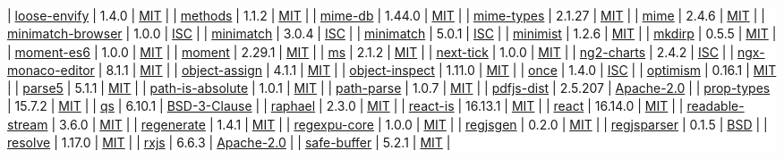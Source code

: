 | [loose-envify](https://github.com/zertosh/loose-envify) | 1.4.0 | [MIT](http://www.opensource.org/licenses/MIT) |
| [methods](https://github.com/jshttp/methods) | 1.1.2 | [MIT](http://www.opensource.org/licenses/MIT) |
| [mime-db](https://github.com/jshttp/mime-db) | 1.44.0 | [MIT](http://www.opensource.org/licenses/MIT) |
| [mime-types](https://github.com/jshttp/mime-types) | 2.1.27 | [MIT](http://www.opensource.org/licenses/MIT) |
| [mime](https://github.com/broofa/mime) | 2.4.6 | [MIT](http://www.opensource.org/licenses/MIT) |
| [minimatch-browser](https://github.com/isaacs/minimatch) | 1.0.0 | [ISC](https://www.isc.org/downloads/software-support-policy/isc-license/) |
| [minimatch](https://github.com/isaacs/minimatch) | 3.0.4 | [ISC](https://www.isc.org/downloads/software-support-policy/isc-license/) |
| [minimatch](https://github.com/isaacs/minimatch) | 5.0.1 | [ISC](https://www.isc.org/downloads/software-support-policy/isc-license/) |
| [minimist](https://github.com/substack/minimist) | 1.2.6 | [MIT](http://www.opensource.org/licenses/MIT) |
| [mkdirp](https://github.com/substack/node-mkdirp) | 0.5.5 | [MIT](http://www.opensource.org/licenses/MIT) |
| [moment-es6](https://github.com/Agamnentzar/moment-es6) | 1.0.0 | [MIT](http://www.opensource.org/licenses/MIT) |
| [moment](https://github.com/moment/moment) | 2.29.1 | [MIT](http://www.opensource.org/licenses/MIT) |
| [ms](https://github.com/zeit/ms) | 2.1.2 | [MIT](http://www.opensource.org/licenses/MIT) |
| [next-tick](https://github.com/medikoo/next-tick) | 1.0.0 | [MIT](http://www.opensource.org/licenses/MIT) |
| [ng2-charts](https://github.com/valor-software/ng2-charts) | 2.4.2 | [ISC](https://www.isc.org/downloads/software-support-policy/isc-license/) |
| [ngx-monaco-editor](https://github.com/atularen/ngx-monaco-editor) | 8.1.1 | [MIT](http://www.opensource.org/licenses/MIT) |
| [object-assign](https://github.com/sindresorhus/object-assign) | 4.1.1 | [MIT](http://www.opensource.org/licenses/MIT) |
| [object-inspect](https://github.com/inspect-js/object-inspect) | 1.11.0 | [MIT](http://www.opensource.org/licenses/MIT) |
| [once](https://github.com/isaacs/once) | 1.4.0 | [ISC](https://www.isc.org/downloads/software-support-policy/isc-license/) |
| [optimism](https://github.com/benjamn/optimism) | 0.16.1 | [MIT](http://www.opensource.org/licenses/MIT) |
| [parse5](https://github.com/inikulin/parse5) | 5.1.1 | [MIT](http://www.opensource.org/licenses/MIT) |
| [path-is-absolute](https://github.com/sindresorhus/path-is-absolute) | 1.0.1 | [MIT](http://www.opensource.org/licenses/MIT) |
| [path-parse](https://github.com/jbgutierrez/path-parse) | 1.0.7 | [MIT](http://www.opensource.org/licenses/MIT) |
| [pdfjs-dist](https://github.com/mozilla/pdfjs-dist) | 2.5.207 | [Apache-2.0](http://www.apache.org/licenses/LICENSE-2.0) |
| [prop-types](https://github.com/facebook/prop-types) | 15.7.2 | [MIT](http://www.opensource.org/licenses/MIT) |
| [qs](https://github.com/ljharb/qs) | 6.10.1 | [BSD-3-Clause](http://www.opensource.org/licenses/BSD-3-Clause) |
| [raphael](https://github.com/DmitryBaranovskiy/raphael) | 2.3.0 | [MIT](http://www.opensource.org/licenses/MIT) |
| [react-is](https://github.com/facebook/react) | 16.13.1 | [MIT](http://www.opensource.org/licenses/MIT) |
| [react](https://github.com/facebook/react) | 16.14.0 | [MIT](http://www.opensource.org/licenses/MIT) |
| [readable-stream](https://github.com/nodejs/readable-stream) | 3.6.0 | [MIT](http://www.opensource.org/licenses/MIT) |
| [regenerate](https://github.com/mathiasbynens/regenerate) | 1.4.1 | [MIT](http://www.opensource.org/licenses/MIT) |
| [regexpu-core](https://github.com/mathiasbynens/regexpu-core) | 1.0.0 | [MIT](http://www.opensource.org/licenses/MIT) |
| [regjsgen](https://github.com/d10/regjsgen) | 0.2.0 | [MIT](http://www.opensource.org/licenses/MIT) |
| [regjsparser](https://github.com/jviereck/regjsparser) | 0.1.5 | [BSD](http://www.opensource.org/licenses/BSD-2-Clause) |
| [resolve](https://github.com/browserify/resolve) | 1.17.0 | [MIT](http://www.opensource.org/licenses/MIT) |
| [rxjs](https://github.com/reactivex/rxjs) | 6.6.3 | [Apache-2.0](http://www.apache.org/licenses/LICENSE-2.0) |
| [safe-buffer](https://github.com/feross/safe-buffer) | 5.2.1 | [MIT](http://www.opensource.org/licenses/MIT) |